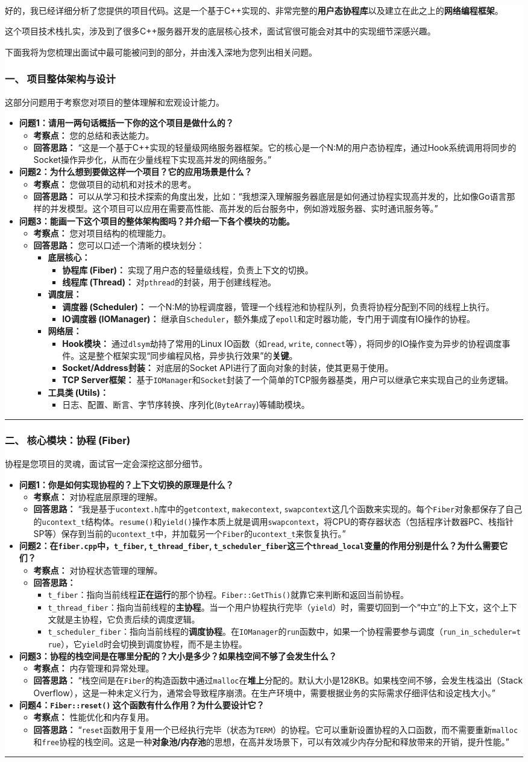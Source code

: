 好的，我已经详细分析了您提供的项目代码。这是一个基于C++实现的、非常完整的**用户态协程库**以及建立在此之上的**网络编程框架**。

这个项目技术栈扎实，涉及到了很多C++服务器开发的底层核心技术，面试官很可能会对其中的实现细节深感兴趣。

下面我将为您梳理出面试中最可能被问到的部分，并由浅入深地为您列出相关问题。

### **一、 项目整体架构与设计**

这部分问题用于考察您对项目的整体理解和宏观设计能力。

* **问题1：请用一两句话概括一下你的这个项目是做什么的？**
    * **考察点：** 您的总结和表达能力。
    * **回答思路：** “这是一个基于C++实现的轻量级网络服务器框架。它的核心是一个N:M的用户态协程库，通过Hook系统调用将同步的Socket操作异步化，从而在少量线程下实现高并发的网络服务。”
* **问题2：为什么想到要做这样一个项目？它的应用场景是什么？**
    * **考察点：** 您做项目的动机和对技术的思考。
    * **回答思路：** 可以从学习和技术探索的角度出发，比如：“我想深入理解服务器底层是如何通过协程实现高并发的，比如像Go语言那样的并发模型。这个项目可以应用在需要高性能、高并发的后台服务中，例如游戏服务器、实时通讯服务等。”
* **问题3：能画一下这个项目的整体架构图吗？并介绍一下各个模块的功能。**
    * **考察点：** 您对项目结构的梳理能力。
    * **回答思路：** 您可以口述一个清晰的模块划分：
        * **底层核心：**
            * **协程库 (Fiber)：** 实现了用户态的轻量级线程，负责上下文的切换。
            * **线程库 (Thread)：** 对`pthread`的封装，用于创建线程池。
        * **调度层：**
            * **调度器 (Scheduler)：** 一个N:M的协程调度器，管理一个线程池和协程队列，负责将协程分配到不同的线程上执行。
            * **IO调度器 (IOManager)：** 继承自`Scheduler`，额外集成了`epoll`和定时器功能，专门用于调度有IO操作的协程。
        * **网络层：**
            * **Hook模块：** 通过`dlsym`劫持了常用的Linux IO函数（如`read`, `write`, `connect`等），将同步的IO操作变为异步的协程调度事件。这是整个框架实现“同步编程风格，异步执行效果”的**关键**。
            * **Socket/Address封装：** 对底层的Socket API进行了面向对象的封装，使其更易于使用。
            * **TCP Server框架：** 基于`IOManager`和`Socket`封装了一个简单的TCP服务器基类，用户可以继承它来实现自己的业务逻辑。
        * **工具类 (Utils)：**
            * 日志、配置、断言、字节序转换、序列化(`ByteArray`)等辅助模块。

---

### **二、 核心模块：协程 (Fiber)**

协程是您项目的灵魂，面试官一定会深挖这部分细节。

* **问题1：你是如何实现协程的？上下文切换的原理是什么？**
    * **考察点：** 对协程底层原理的理解。
    * **回答思路：** “我是基于`ucontext.h`库中的`getcontext`, `makecontext`, `swapcontext`这几个函数来实现的。每个`Fiber`对象都保存了自己的`ucontext_t`结构体。`resume()`和`yield()`操作本质上就是调用`swapcontext`，将CPU的寄存器状态（包括程序计数器PC、栈指针SP等）保存到当前的`ucontext_t`中，并加载另一个`Fiber`的`ucontext_t`来恢复执行。”
* **问题2：在`fiber.cpp`中，`t_fiber`, `t_thread_fiber`, `t_scheduler_fiber`这三个`thread_local`变量的作用分别是什么？为什么需要它们？**
    * **考察点：** 对协程状态管理的理解。
    * **回答思路：**
        * `t_fiber`：指向当前线程**正在运行**的那个协程。`Fiber::GetThis()`就靠它来判断和返回当前协程。
        * `t_thread_fiber`：指向当前线程的**主协程**。当一个用户协程执行完毕（`yield`）时，需要切回到一个“中立”的上下文，这个上下文就是主协程，它负责后续的调度逻辑。
        * `t_scheduler_fiber`：指向当前线程的**调度协程**。在`IOManager`的`run`函数中，如果一个协程需要参与调度（`run_in_scheduler=true`），它`yield`时会切换到调度协程，而不是主协程。
* **问题3：协程的栈空间是在哪里分配的？大小是多少？如果栈空间不够了会发生什么？**
    * **考察点：** 内存管理和异常处理。
    * **回答思路：** “栈空间是在`Fiber`的构造函数中通过`malloc`在**堆上**分配的。默认大小是128KB。如果栈空间不够，会发生栈溢出（Stack Overflow），这是一种未定义行为，通常会导致程序崩溃。在生产环境中，需要根据业务的实际需求仔细评估和设定栈大小。”
* **问题4：`Fiber::reset()` 这个函数有什么作用？为什么要设计它？**
    * **考察点：** 性能优化和内存复用。
    * **回答思路：** “`reset`函数用于复用一个已经执行完毕（状态为`TERM`）的协程。它可以重新设置协程的入口函数，而不需要重新`malloc`和`free`协程的栈空间。这是一种**对象池/内存池**的思想，在高并发场景下，可以有效减少内存分配和释放带来的开销，提升性能。”

---